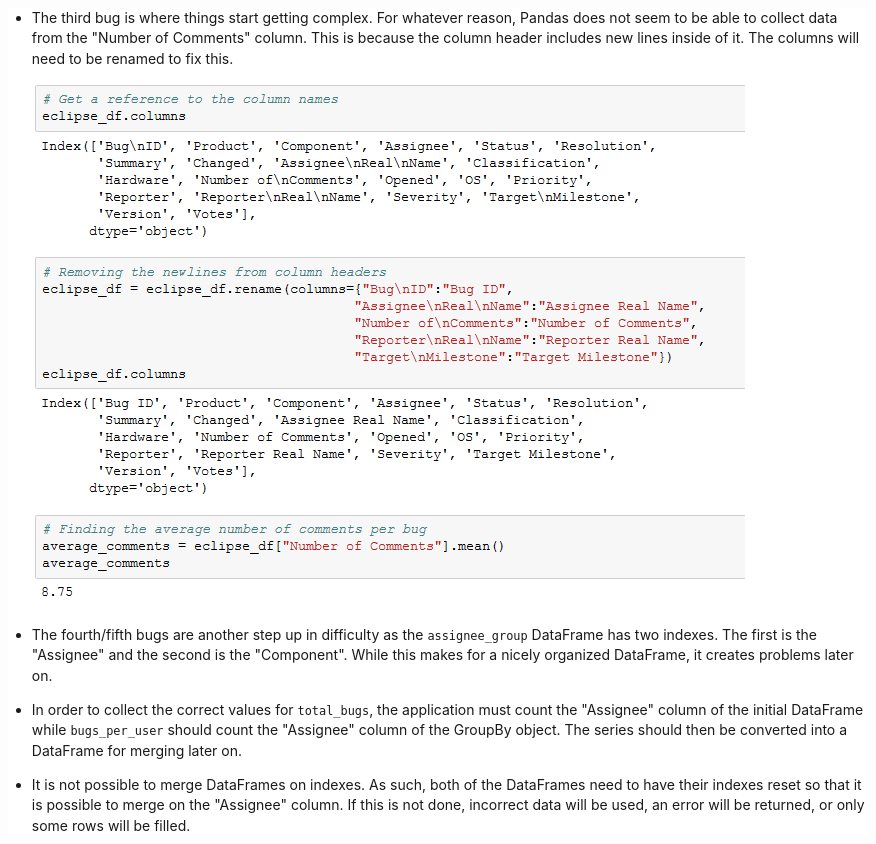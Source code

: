   * The third bug is where things start getting complex. For whatever reason, Pandas does not seem to be able to collect data from the "Number of Comments" column. This is because the column header includes new lines inside of it. The columns will need to be renamed to fix this.

    ![Bugfixing Columns](Images/8-BugfixBonanza_Columns.png)

  * The fourth/fifth bugs are another step up in difficulty as the `assignee_group` DataFrame has two indexes. The first is the "Assignee" and the second is the "Component". While this makes for a nicely organized DataFrame, it creates problems later on.

  * In order to collect the correct values for `total_bugs`, the application must count the "Assignee" column of the initial DataFrame while `bugs_per_user` should count the "Assignee" column of the GroupBy object. The series should then be converted into a DataFrame for merging later on.

  * It is not possible to merge DataFrames on indexes. As such, both of the DataFrames need to have their indexes reset so that it is possible to merge on the "Assignee" column. If this is not done, incorrect data will be used, an error will be returned, or only some rows will be filled.
